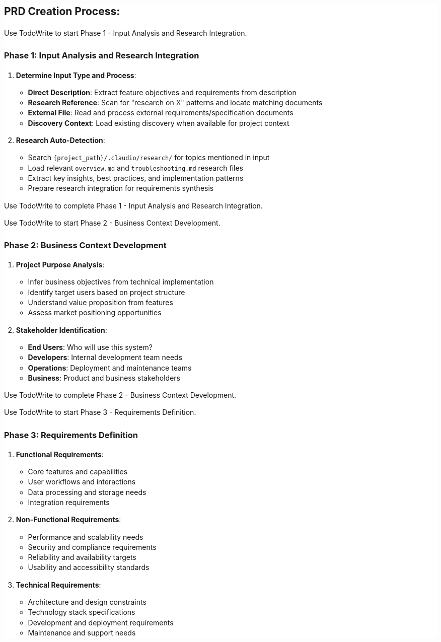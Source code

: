 ## PRD Creation Process:

Use TodoWrite to start Phase 1 - Input Analysis and Research Integration.

### Phase 1: Input Analysis and Research Integration
1. **Determine Input Type and Process**:
   - **Direct Description**: Extract feature objectives and requirements from description
   - **Research Reference**: Scan for "research on X" patterns and locate matching documents
   - **External File**: Read and process external requirements/specification documents
   - **Discovery Context**: Load existing discovery when available for project context

2. **Research Auto-Detection**:
   - Search `{project_path}/.claudio/research/` for topics mentioned in input
   - Load relevant `overview.md` and `troubleshooting.md` research files
   - Extract key insights, best practices, and implementation patterns
   - Prepare research integration for requirements synthesis

Use TodoWrite to complete Phase 1 - Input Analysis and Research Integration.

Use TodoWrite to start Phase 2 - Business Context Development.

### Phase 2: Business Context Development
1. **Project Purpose Analysis**:
   - Infer business objectives from technical implementation
   - Identify target users based on project structure
   - Understand value proposition from features
   - Assess market positioning opportunities

2. **Stakeholder Identification**:
   - **End Users**: Who will use this system?
   - **Developers**: Internal development team needs
   - **Operations**: Deployment and maintenance teams
   - **Business**: Product and business stakeholders

Use TodoWrite to complete Phase 2 - Business Context Development.

Use TodoWrite to start Phase 3 - Requirements Definition.

### Phase 3: Requirements Definition
1. **Functional Requirements**:
   - Core features and capabilities
   - User workflows and interactions
   - Data processing and storage needs
   - Integration requirements

2. **Non-Functional Requirements**:
   - Performance and scalability needs
   - Security and compliance requirements
   - Reliability and availability targets
   - Usability and accessibility standards

3. **Technical Requirements**:
   - Architecture and design constraints
   - Technology stack specifications
   - Development and deployment requirements
   - Maintenance and support needs
